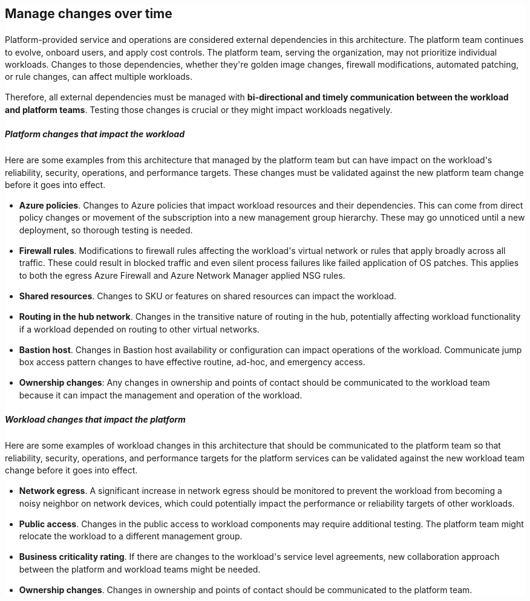## Manage changes over time

Platform-provided service and operations are considered external dependencies in this architecture. The platform team continues to evolve, onboard users, and apply cost controls. The platform team, serving the organization, may not prioritize individual workloads. Changes to those dependencies, whether they're golden image changes, firewall modifications, automated patching, or rule changes, can affect multiple workloads. 

Therefore, all external dependencies must be managed with  **bi-directional and timely communication between the workload and platform teams**. Testing those changes is crucial or they might impact  workloads negatively. 

##### Platform changes that impact the workload

Here are some examples from this architecture that managed by the platform team but can have impact on the workload's reliability, security, operations, and performance targets. These changes must be validated against the new platform team change before it goes into effect.

- **Azure policies**. Changes to Azure policies that impact workload resources and their dependencies. This can come from direct policy changes or movement of the subscription into a new management group hierarchy. These may go unnoticed until a new deployment, so thorough testing is needed.

- **Firewall rules**. Modifications to firewall rules affecting the workload's virtual network or rules that apply broadly across all traffic. These could result in blocked traffic and even silent process failures like failed application of OS patches. This applies to both the egress Azure Firewall and Azure Network Manager applied NSG rules.

- **Shared resources**. Changes to SKU or features on shared resources can impact the workload.

- **Routing in the hub network**. Changes in the transitive nature of routing in the hub, potentially affecting workload functionality if a workload depended on routing to other virtual networks.

- **Bastion host**. Changes in Bastion host availability or configuration can impact operations of the workload. Communicate jump box access pattern changes to have effective routine, ad-hoc, and emergency access.

- **Ownership changes**: Any changes in ownership and points of contact should be communicated to the workload team because it can impact the management and operation of the workload.
 
##### Workload changes that impact the platform
 
Here are some examples of workload changes in this architecture that should be communicated to the platform team so that reliability, security, operations, and performance targets for the platform services can be validated against the new workload team change before it goes into effect.
 
- **Network egress**. A significant increase in network egress should be monitored to prevent the workload from becoming a noisy neighbor on network devices, which could potentially impact the performance or reliability targets of other workloads.

- **Public access**. Changes in the public access to workload components may require additional testing. The platform team might relocate the workload to a different management group.

- **Business criticality rating**. If there are changes to the workload's service level agreements, new collaboration approach between the platform and workload teams might be needed.

- **Ownership changes**. Changes in ownership and points of contact  should be communicated to the platform team.
 